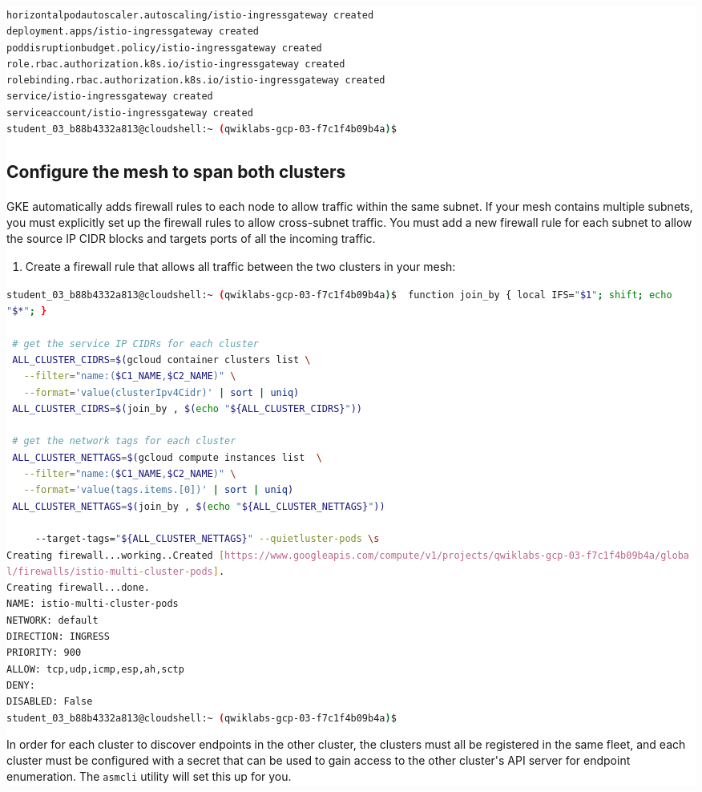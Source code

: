 ```sh
horizontalpodautoscaler.autoscaling/istio-ingressgateway created
deployment.apps/istio-ingressgateway created
poddisruptionbudget.policy/istio-ingressgateway created
role.rbac.authorization.k8s.io/istio-ingressgateway created
rolebinding.rbac.authorization.k8s.io/istio-ingressgateway created
service/istio-ingressgateway created
serviceaccount/istio-ingressgateway created
student_03_b88b4332a813@cloudshell:~ (qwiklabs-gcp-03-f7c1f4b09b4a)$ 
```

## Configure the mesh to span both clusters

GKE automatically adds firewall rules to each node to allow traffic within the same subnet. If your mesh contains multiple subnets, you must explicitly set up the firewall rules to allow cross-subnet traffic. You must add a new firewall rule for each subnet to allow the source IP CIDR blocks and targets ports of all the incoming traffic.

1. Create a firewall rule that allows all traffic between the two clusters in your mesh:

```sh
student_03_b88b4332a813@cloudshell:~ (qwiklabs-gcp-03-f7c1f4b09b4a)$  function join_by { local IFS="$1"; shift; echo "$*"; }

 # get the service IP CIDRs for each cluster
 ALL_CLUSTER_CIDRS=$(gcloud container clusters list \
   --filter="name:($C1_NAME,$C2_NAME)" \
   --format='value(clusterIpv4Cidr)' | sort | uniq)
 ALL_CLUSTER_CIDRS=$(join_by , $(echo "${ALL_CLUSTER_CIDRS}"))

 # get the network tags for each cluster
 ALL_CLUSTER_NETTAGS=$(gcloud compute instances list  \
   --filter="name:($C1_NAME,$C2_NAME)" \
   --format='value(tags.items.[0])' | sort | uniq)
 ALL_CLUSTER_NETTAGS=$(join_by , $(echo "${ALL_CLUSTER_NETTAGS}"))

     --target-tags="${ALL_CLUSTER_NETTAGS}" --quietluster-pods \s
Creating firewall...working..Created [https://www.googleapis.com/compute/v1/projects/qwiklabs-gcp-03-f7c1f4b09b4a/global/firewalls/istio-multi-cluster-pods].
Creating firewall...done.                                                                                                                   
NAME: istio-multi-cluster-pods
NETWORK: default
DIRECTION: INGRESS
PRIORITY: 900
ALLOW: tcp,udp,icmp,esp,ah,sctp
DENY: 
DISABLED: False
student_03_b88b4332a813@cloudshell:~ (qwiklabs-gcp-03-f7c1f4b09b4a)$ 
```

In order for each cluster to discover endpoints in the other cluster, the clusters must all be registered in the same fleet, and each cluster must be configured with a secret that can be used to gain access to the other cluster's API server for endpoint enumeration. The `asmcli` utility will set this up for you.

